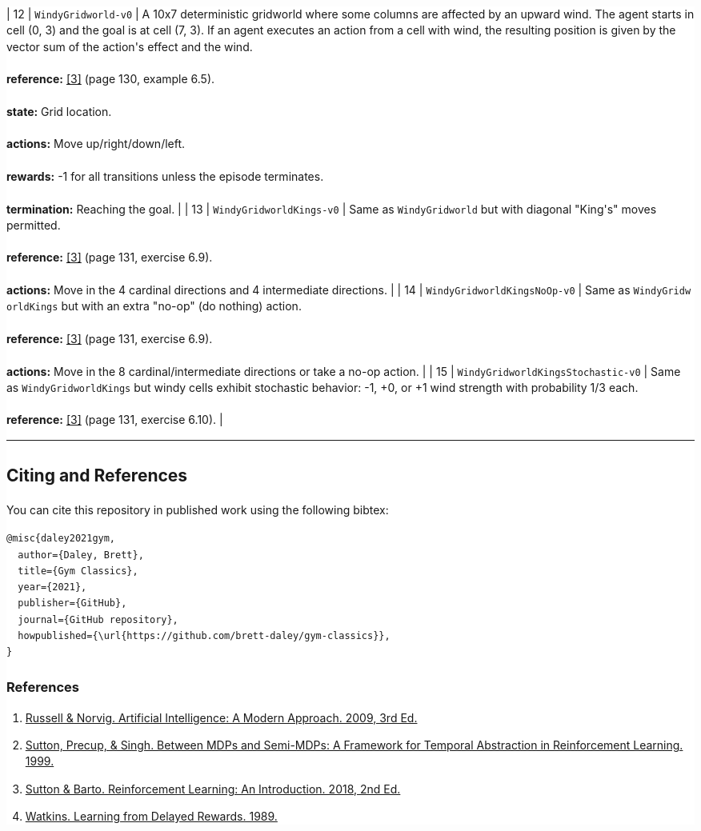 | 12 | `WindyGridworld-v0` | A 10x7 deterministic gridworld where some columns are affected by an upward wind. The agent starts in cell (0, 3) and the goal is at cell (7, 3). If an agent executes an action from a cell with wind, the resulting position is given by the vector sum of the action's effect and the wind.<br><br>**reference:** [[3]](#references) (page 130, example 6.5).<br><br>**state:** Grid location.<br><br>**actions:** Move up/right/down/left.<br><br>**rewards:** -1 for all transitions unless the episode terminates.<br><br>**termination:** Reaching the goal. |
| 13 | `WindyGridworldKings-v0` | Same as `WindyGridworld` but with diagonal "King's" moves permitted.<br><br>**reference:** [[3]](#references) (page 131, exercise 6.9).<br><br>**actions:** Move in the 4 cardinal directions and 4 intermediate directions. |
| 14 | `WindyGridworldKingsNoOp-v0` | Same as `WindyGridworldKings` but with an extra "no-op" (do nothing) action.<br><br>**reference:** [[3]](#references) (page 131, exercise 6.9).<br><br>**actions:** Move in the 8 cardinal/intermediate directions or take a no-op action. |
| 15 | `WindyGridworldKingsStochastic-v0` | Same as `WindyGridworldKings` but windy cells exhibit stochastic behavior: -1, +0, or +1 wind strength with probability 1/3 each.<br><br>**reference:** [[3]](#references) (page 131, exercise 6.10). |


---

## Citing and References

You can cite this repository in published work using the following bibtex:

```
@misc{daley2021gym,
  author={Daley, Brett},
  title={Gym Classics},
  year={2021},
  publisher={GitHub},
  journal={GitHub repository},
  howpublished={\url{https://github.com/brett-daley/gym-classics}},
}
```

### References

1. [Russell & Norvig. Artificial Intelligence: A Modern Approach. 2009, 3rd Ed.](https://cs.calvin.edu/courses/cs/344/kvlinden/resources/AIMA-3rd-edition.pdf)

1. [Sutton, Precup, & Singh. Between MDPs and Semi-MDPs: A Framework for Temporal Abstraction in Reinforcement Learning. 1999.](https://people.cs.umass.edu/~barto/courses/cs687/Sutton-Precup-Singh-AIJ99.pdf)

1. [Sutton & Barto. Reinforcement Learning: An Introduction. 2018, 2nd Ed.](http://incompleteideas.net/book/RLbook2020.pdf)

1. [Watkins. Learning from Delayed Rewards. 1989.](http://www.cs.rhul.ac.uk/~chrisw/new_thesis.pdf)
